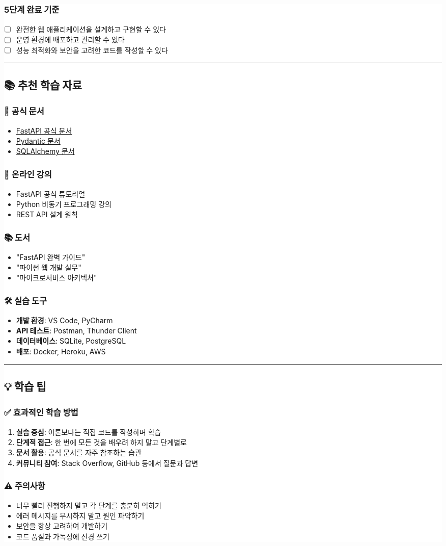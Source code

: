 ### 5단계 완료 기준

- [ ] 완전한 웹 애플리케이션을 설계하고 구현할 수 있다
- [ ] 운영 환경에 배포하고 관리할 수 있다
- [ ] 성능 최적화와 보안을 고려한 코드를 작성할 수 있다

---

## 📚 추천 학습 자료

### 📖 공식 문서

- [FastAPI 공식 문서](https://fastapi.tiangolo.com/ko/)
- [Pydantic 문서](https://docs.pydantic.dev/)
- [SQLAlchemy 문서](https://docs.sqlalchemy.org/)

### 🎥 온라인 강의

- FastAPI 공식 튜토리얼
- Python 비동기 프로그래밍 강의
- REST API 설계 원칙

### 📚 도서

- "FastAPI 완벽 가이드"
- "파이썬 웹 개발 실무"
- "마이크로서비스 아키텍처"

### 🛠️ 실습 도구

- **개발 환경**: VS Code, PyCharm
- **API 테스트**: Postman, Thunder Client
- **데이터베이스**: SQLite, PostgreSQL
- **배포**: Docker, Heroku, AWS

---

## 💡 학습 팁

### ✅ 효과적인 학습 방법

1. **실습 중심**: 이론보다는 직접 코드를 작성하며 학습
2. **단계적 접근**: 한 번에 모든 것을 배우려 하지 말고 단계별로
3. **문서 활용**: 공식 문서를 자주 참조하는 습관
4. **커뮤니티 참여**: Stack Overflow, GitHub 등에서 질문과 답변

### ⚠️ 주의사항

- 너무 빨리 진행하지 말고 각 단계를 충분히 익히기
- 에러 메시지를 무시하지 말고 원인 파악하기
- 보안을 항상 고려하여 개발하기
- 코드 품질과 가독성에 신경 쓰기
